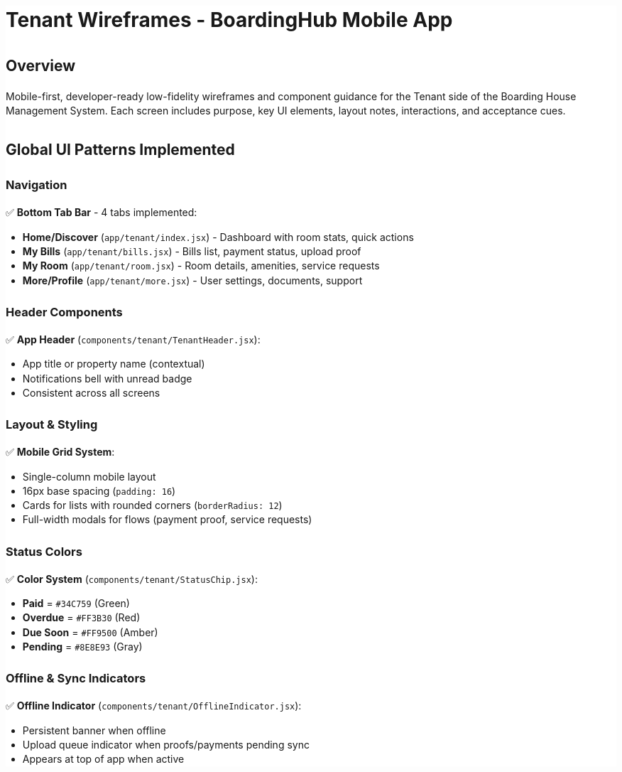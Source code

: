 # Tenant Wireframes - BoardingHub Mobile App

## Overview

Mobile-first, developer-ready low-fidelity wireframes and component guidance for the Tenant side of the Boarding House Management System. Each screen includes purpose, key UI elements, layout notes, interactions, and acceptance cues.

## Global UI Patterns Implemented

### Navigation

✅ **Bottom Tab Bar** - 4 tabs implemented:

- **Home/Discover** (`app/tenant/index.jsx`) - Dashboard with room stats, quick actions
- **My Bills** (`app/tenant/bills.jsx`) - Bills list, payment status, upload proof
- **My Room** (`app/tenant/room.jsx`) - Room details, amenities, service requests
- **More/Profile** (`app/tenant/more.jsx`) - User settings, documents, support

### Header Components

✅ **App Header** (`components/tenant/TenantHeader.jsx`):

- App title or property name (contextual)
- Notifications bell with unread badge
- Consistent across all screens

### Layout & Styling

✅ **Mobile Grid System**:

- Single-column mobile layout
- 16px base spacing (`padding: 16`)
- Cards for lists with rounded corners (`borderRadius: 12`)
- Full-width modals for flows (payment proof, service requests)

### Status Colors

✅ **Color System** (`components/tenant/StatusChip.jsx`):

- **Paid** = `#34C759` (Green)
- **Overdue** = `#FF3B30` (Red)
- **Due Soon** = `#FF9500` (Amber)
- **Pending** = `#8E8E93` (Gray)

### Offline & Sync Indicators

✅ **Offline Indicator** (`components/tenant/OfflineIndicator.jsx`):

- Persistent banner when offline
- Upload queue indicator when proofs/payments pending sync
- Appears at top of app when active
